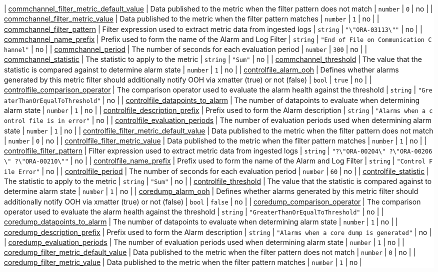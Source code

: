 | <a name="input_commchannel_filter_metric_default_value"></a> [commchannel\_filter\_metric\_default\_value](#input\_commchannel\_filter\_metric\_default\_value) | Data published to the metric when the filter pattern does not match | `number` | `0` | no |
| <a name="input_commchannel_filter_metric_value"></a> [commchannel\_filter\_metric\_value](#input\_commchannel\_filter\_metric\_value) | Data published to the metric when the filter pattern matches | `number` | `1` | no |
| <a name="input_commchannel_filter_pattern"></a> [commchannel\_filter\_pattern](#input\_commchannel\_filter\_pattern) | Filter expression used to extract metric data from ingested logs | `string` | `"\"ORA-03113\""` | no |
| <a name="input_commchannel_name_prefix"></a> [commchannel\_name\_prefix](#input\_commchannel\_name\_prefix) | Prefix used to form the name of the Alarm and Log Filter | `string` | `"End of File on Communication Channel"` | no |
| <a name="input_commchannel_period"></a> [commchannel\_period](#input\_commchannel\_period) | The number of seconds for each evaluation period | `number` | `300` | no |
| <a name="input_commchannel_statistic"></a> [commchannel\_statistic](#input\_commchannel\_statistic) | The statistic to apply to the metric | `string` | `"Sum"` | no |
| <a name="input_commchannel_threshold"></a> [commchannel\_threshold](#input\_commchannel\_threshold) | The value that the statistic is compared against to determine alarm state | `number` | `1` | no |
| <a name="input_controlfile_alarm_ooh"></a> [controlfile\_alarm\_ooh](#input\_controlfile\_alarm\_ooh) | Defines whether alarms generated by this metric filter should additionally notify OOH via xmatter (true) or not (false) | `bool` | `true` | no |
| <a name="input_controlfile_comparison_operator"></a> [controlfile\_comparison\_operator](#input\_controlfile\_comparison\_operator) | The comparison operator used to evaluate the alarm health against the threshold | `string` | `"GreaterThanOrEqualToThreshold"` | no |
| <a name="input_controlfile_datapoints_to_alarm"></a> [controlfile\_datapoints\_to\_alarm](#input\_controlfile\_datapoints\_to\_alarm) | The number of datapoints to evaluate when determining alarm state | `number` | `1` | no |
| <a name="input_controlfile_description_prefix"></a> [controlfile\_description\_prefix](#input\_controlfile\_description\_prefix) | Prefix used to form the Alarm description | `string` | `"Alarms when a control file is in error"` | no |
| <a name="input_controlfile_evaluation_periods"></a> [controlfile\_evaluation\_periods](#input\_controlfile\_evaluation\_periods) | The number of evaluation periods used when determining alarm state | `number` | `1` | no |
| <a name="input_controlfile_filter_metric_default_value"></a> [controlfile\_filter\_metric\_default\_value](#input\_controlfile\_filter\_metric\_default\_value) | Data published to the metric when the filter pattern does not match | `number` | `0` | no |
| <a name="input_controlfile_filter_metric_value"></a> [controlfile\_filter\_metric\_value](#input\_controlfile\_filter\_metric\_value) | Data published to the metric when the filter pattern matches | `number` | `1` | no |
| <a name="input_controlfile_filter_pattern"></a> [controlfile\_filter\_pattern](#input\_controlfile\_filter\_pattern) | Filter expression used to extract metric data from ingested logs | `string` | `"?\"ORA-00204\" ?\"ORA-00206\" ?\"ORA-00210\""` | no |
| <a name="input_controlfile_name_prefix"></a> [controlfile\_name\_prefix](#input\_controlfile\_name\_prefix) | Prefix used to form the name of the Alarm and Log Filter | `string` | `"Control File Error"` | no |
| <a name="input_controlfile_period"></a> [controlfile\_period](#input\_controlfile\_period) | The number of seconds for each evaluation period | `number` | `60` | no |
| <a name="input_controlfile_statistic"></a> [controlfile\_statistic](#input\_controlfile\_statistic) | The statistic to apply to the metric | `string` | `"Sum"` | no |
| <a name="input_controlfile_threshold"></a> [controlfile\_threshold](#input\_controlfile\_threshold) | The value that the statistic is compared against to determine alarm state | `number` | `1` | no |
| <a name="input_coredump_alarm_ooh"></a> [coredump\_alarm\_ooh](#input\_coredump\_alarm\_ooh) | Defines whether alarms generated by this metric filter should additionally notify OOH via xmatter (true) or not (false) | `bool` | `false` | no |
| <a name="input_coredump_comparison_operator"></a> [coredump\_comparison\_operator](#input\_coredump\_comparison\_operator) | The comparison operator used to evaluate the alarm health against the threshold | `string` | `"GreaterThanOrEqualToThreshold"` | no |
| <a name="input_coredump_datapoints_to_alarm"></a> [coredump\_datapoints\_to\_alarm](#input\_coredump\_datapoints\_to\_alarm) | The number of datapoints to evaluate when determining alarm state | `number` | `1` | no |
| <a name="input_coredump_description_prefix"></a> [coredump\_description\_prefix](#input\_coredump\_description\_prefix) | Prefix used to form the Alarm description | `string` | `"Alarms when a core dump is generated"` | no |
| <a name="input_coredump_evaluation_periods"></a> [coredump\_evaluation\_periods](#input\_coredump\_evaluation\_periods) | The number of evaluation periods used when determining alarm state | `number` | `1` | no |
| <a name="input_coredump_filter_metric_default_value"></a> [coredump\_filter\_metric\_default\_value](#input\_coredump\_filter\_metric\_default\_value) | Data published to the metric when the filter pattern does not match | `number` | `0` | no |
| <a name="input_coredump_filter_metric_value"></a> [coredump\_filter\_metric\_value](#input\_coredump\_filter\_metric\_value) | Data published to the metric when the filter pattern matches | `number` | `1` | no |
